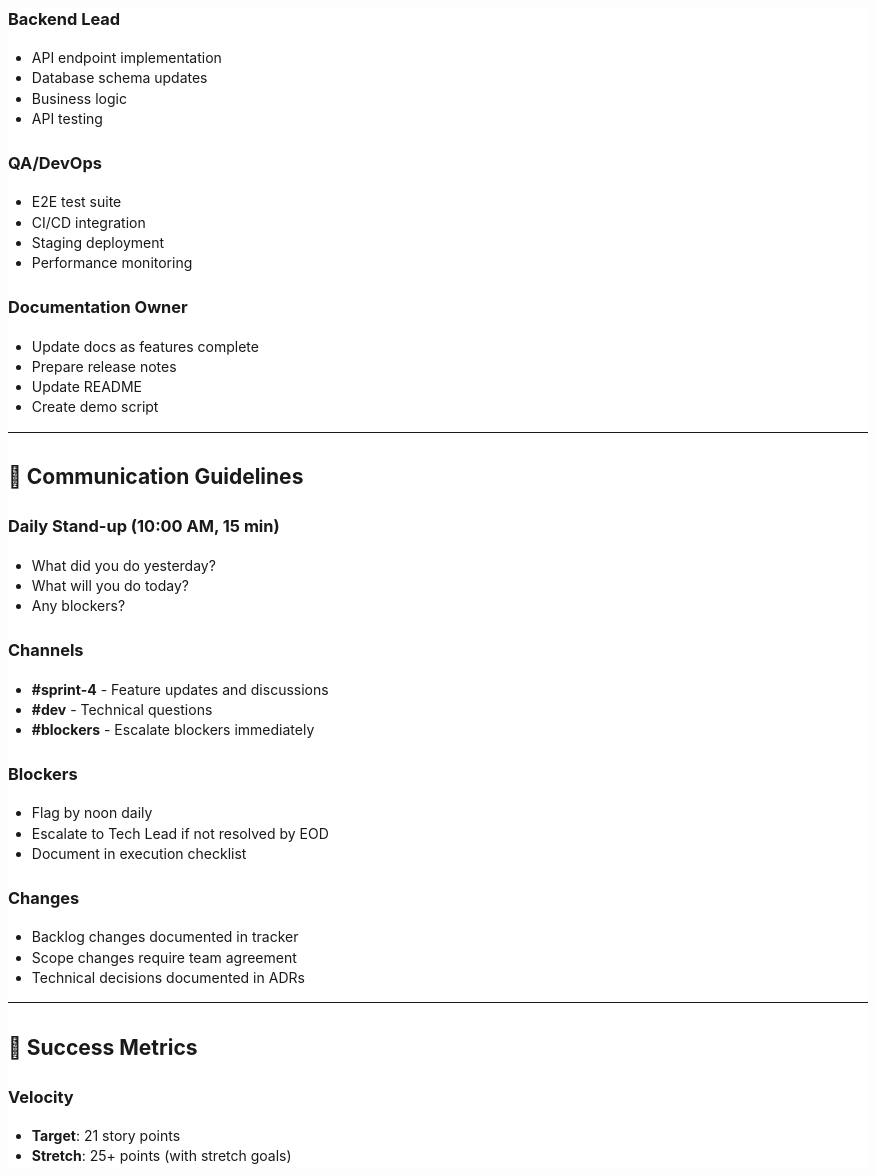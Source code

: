 ### **Backend Lead**
- API endpoint implementation
- Database schema updates
- Business logic
- API testing

### **QA/DevOps**
- E2E test suite
- CI/CD integration
- Staging deployment
- Performance monitoring

### **Documentation Owner**
- Update docs as features complete
- Prepare release notes
- Update README
- Create demo script

---

## 📍 Communication Guidelines

### **Daily Stand-up** (10:00 AM, 15 min)
- What did you do yesterday?
- What will you do today?
- Any blockers?

### **Channels**
- **#sprint-4** - Feature updates and discussions
- **#dev** - Technical questions
- **#blockers** - Escalate blockers immediately

### **Blockers**
- Flag by noon daily
- Escalate to Tech Lead if not resolved by EOD
- Document in execution checklist

### **Changes**
- Backlog changes documented in tracker
- Scope changes require team agreement
- Technical decisions documented in ADRs

---

## 🎯 Success Metrics

### **Velocity**
- **Target**: 21 story points
- **Stretch**: 25+ points (with stretch goals)
